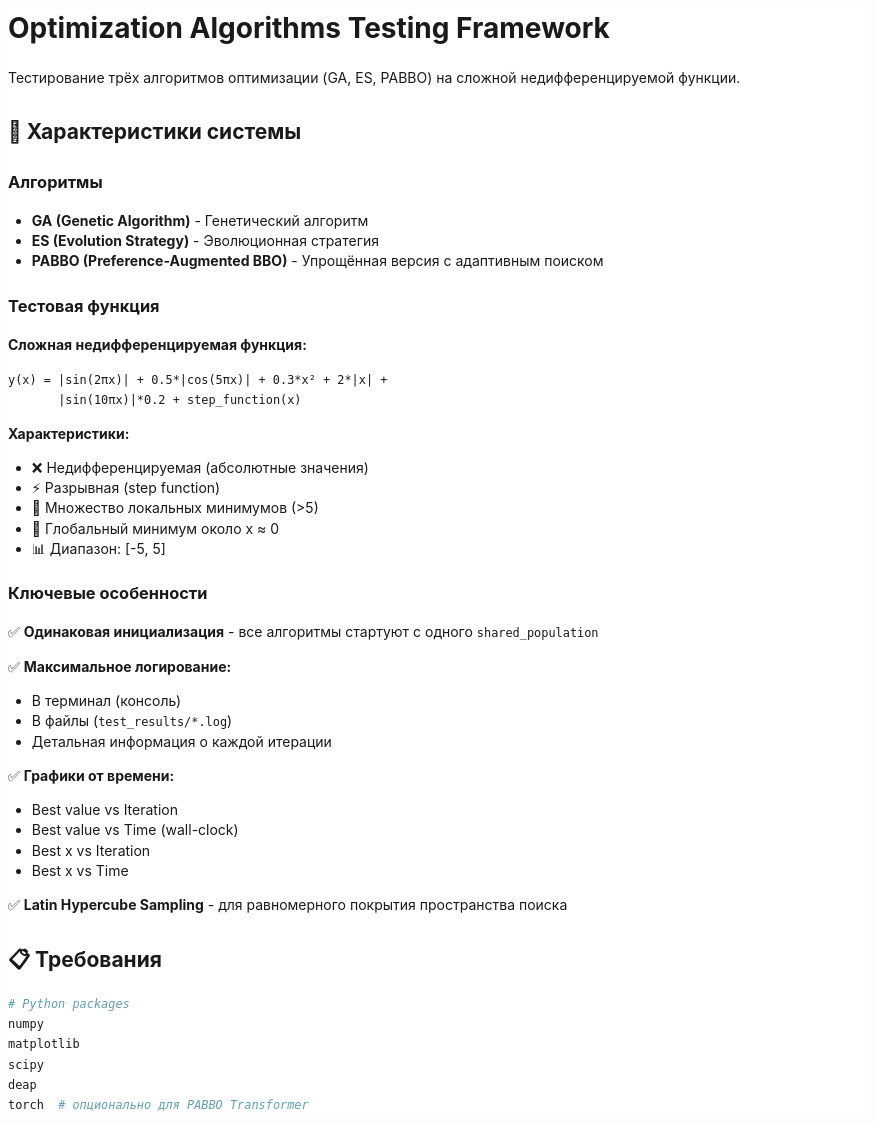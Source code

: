 # Optimization Algorithms Testing Framework

Тестирование трёх алгоритмов оптимизации (GA, ES, PABBO) на сложной недифференцируемой функции.

## 🎯 Характеристики системы

### Алгоритмы
- **GA (Genetic Algorithm)** - Генетический алгоритм
- **ES (Evolution Strategy)** - Эволюционная стратегия
- **PABBO (Preference-Augmented BBO)** - Упрощённая версия с адаптивным поиском

### Тестовая функция

**Сложная недифференцируемая функция:**

```
y(x) = |sin(2πx)| + 0.5*|cos(5πx)| + 0.3*x² + 2*|x| +
       |sin(10πx)|*0.2 + step_function(x)
```

**Характеристики:**
- ❌ Недифференцируемая (абсолютные значения)
- ⚡ Разрывная (step function)
- 🎢 Множество локальных минимумов (>5)
- 🎯 Глобальный минимум около x ≈ 0
- 📊 Диапазон: [-5, 5]

### Ключевые особенности

✅ **Одинаковая инициализация** - все алгоритмы стартуют с одного `shared_population`

✅ **Максимальное логирование:**
   - В терминал (консоль)
   - В файлы (`test_results/*.log`)
   - Детальная информация о каждой итерации

✅ **Графики от времени:**
   - Best value vs Iteration
   - Best value vs Time (wall-clock)
   - Best x vs Iteration
   - Best x vs Time

✅ **Latin Hypercube Sampling** - для равномерного покрытия пространства поиска

## 📋 Требования

```bash
# Python packages
numpy
matplotlib
scipy
deap
torch  # опционально для PABBO Transformer
```
